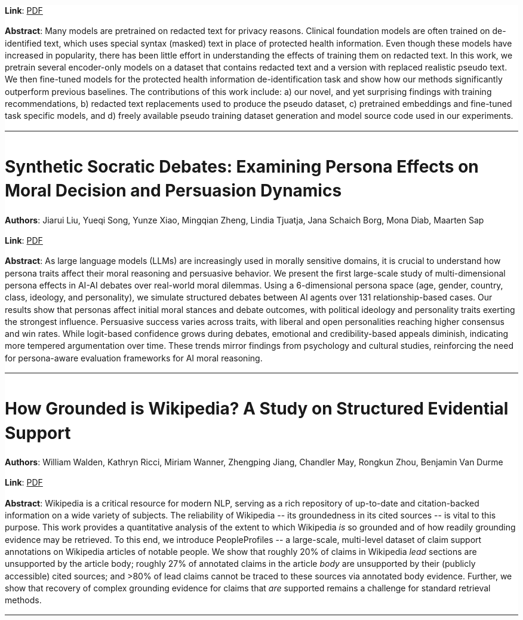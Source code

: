 **Link**: [PDF](https://arxiv.org/pdf/2506.12674)  

**Abstract**: Many models are pretrained on redacted text for privacy reasons. Clinical foundation models are often trained on de-identified text, which uses special syntax (masked) text in place of protected health information. Even though these models have increased in popularity, there has been little effort in understanding the effects of training them on redacted text. In this work, we pretrain several encoder-only models on a dataset that contains redacted text and a version with replaced realistic pseudo text. We then fine-tuned models for the protected health information de-identification task and show how our methods significantly outperform previous baselines. The contributions of this work include: a) our novel, and yet surprising findings with training recommendations, b) redacted text replacements used to produce the pseudo dataset, c) pretrained embeddings and fine-tuned task specific models, and d) freely available pseudo training dataset generation and model source code used in our experiments. 

---
# Synthetic Socratic Debates: Examining Persona Effects on Moral Decision and Persuasion Dynamics 

**Authors**: Jiarui Liu, Yueqi Song, Yunze Xiao, Mingqian Zheng, Lindia Tjuatja, Jana Schaich Borg, Mona Diab, Maarten Sap  

**Link**: [PDF](https://arxiv.org/pdf/2506.12657)  

**Abstract**: As large language models (LLMs) are increasingly used in morally sensitive domains, it is crucial to understand how persona traits affect their moral reasoning and persuasive behavior. We present the first large-scale study of multi-dimensional persona effects in AI-AI debates over real-world moral dilemmas. Using a 6-dimensional persona space (age, gender, country, class, ideology, and personality), we simulate structured debates between AI agents over 131 relationship-based cases. Our results show that personas affect initial moral stances and debate outcomes, with political ideology and personality traits exerting the strongest influence. Persuasive success varies across traits, with liberal and open personalities reaching higher consensus and win rates. While logit-based confidence grows during debates, emotional and credibility-based appeals diminish, indicating more tempered argumentation over time. These trends mirror findings from psychology and cultural studies, reinforcing the need for persona-aware evaluation frameworks for AI moral reasoning. 

---
# How Grounded is Wikipedia? A Study on Structured Evidential Support 

**Authors**: William Walden, Kathryn Ricci, Miriam Wanner, Zhengping Jiang, Chandler May, Rongkun Zhou, Benjamin Van Durme  

**Link**: [PDF](https://arxiv.org/pdf/2506.12637)  

**Abstract**: Wikipedia is a critical resource for modern NLP, serving as a rich repository of up-to-date and citation-backed information on a wide variety of subjects. The reliability of Wikipedia -- its groundedness in its cited sources -- is vital to this purpose. This work provides a quantitative analysis of the extent to which Wikipedia *is* so grounded and of how readily grounding evidence may be retrieved. To this end, we introduce PeopleProfiles -- a large-scale, multi-level dataset of claim support annotations on Wikipedia articles of notable people. We show that roughly 20% of claims in Wikipedia *lead* sections are unsupported by the article body; roughly 27% of annotated claims in the article *body* are unsupported by their (publicly accessible) cited sources; and >80% of lead claims cannot be traced to these sources via annotated body evidence. Further, we show that recovery of complex grounding evidence for claims that *are* supported remains a challenge for standard retrieval methods. 

---
